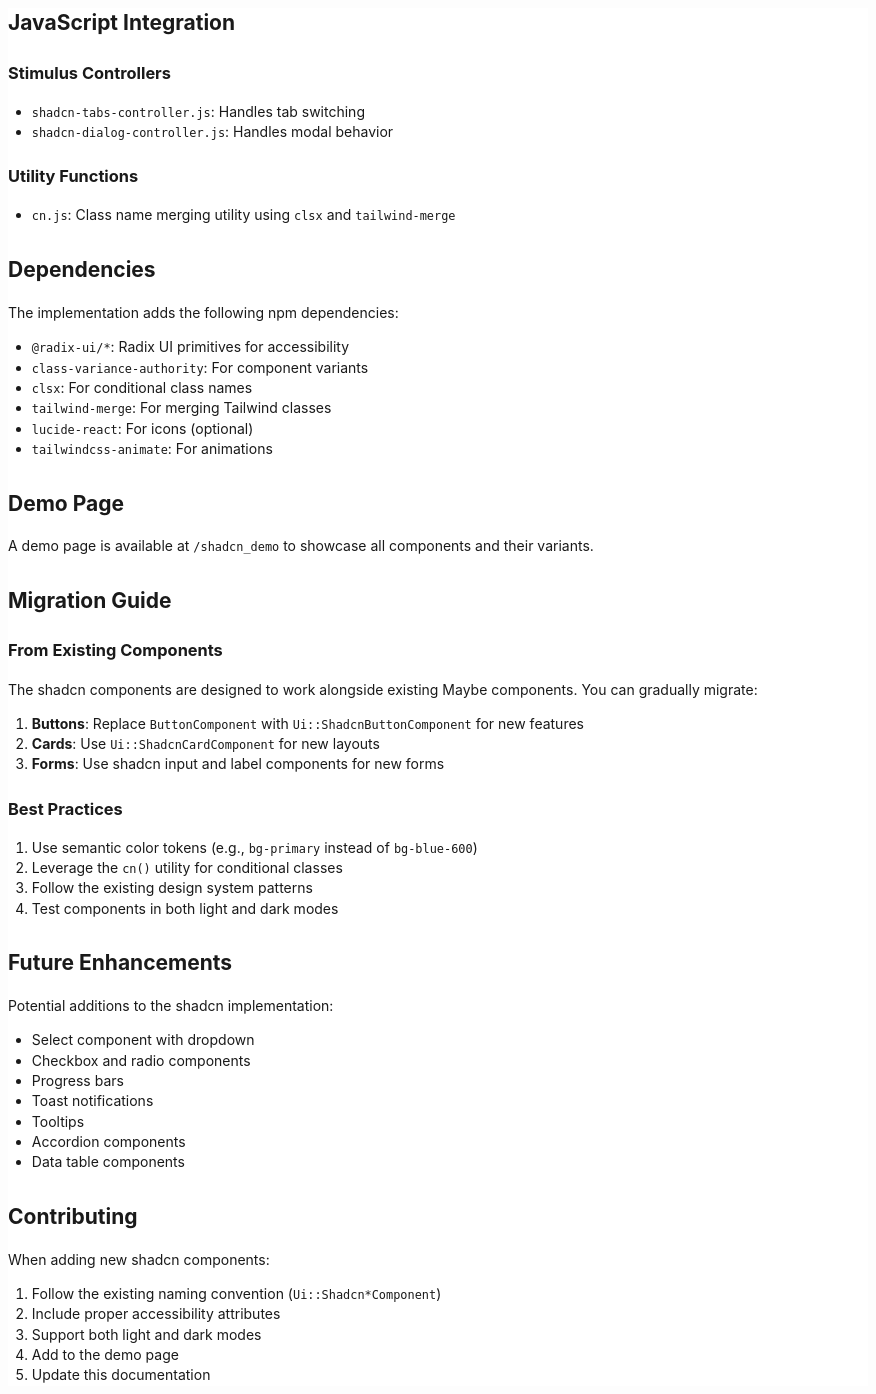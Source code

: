## JavaScript Integration

### Stimulus Controllers
- `shadcn-tabs-controller.js`: Handles tab switching
- `shadcn-dialog-controller.js`: Handles modal behavior

### Utility Functions
- `cn.js`: Class name merging utility using `clsx` and `tailwind-merge`

## Dependencies

The implementation adds the following npm dependencies:
- `@radix-ui/*`: Radix UI primitives for accessibility
- `class-variance-authority`: For component variants
- `clsx`: For conditional class names
- `tailwind-merge`: For merging Tailwind classes
- `lucide-react`: For icons (optional)
- `tailwindcss-animate`: For animations

## Demo Page

A demo page is available at `/shadcn_demo` to showcase all components and their variants.

## Migration Guide

### From Existing Components
The shadcn components are designed to work alongside existing Maybe components. You can gradually migrate:

1. **Buttons**: Replace `ButtonComponent` with `Ui::ShadcnButtonComponent` for new features
2. **Cards**: Use `Ui::ShadcnCardComponent` for new layouts
3. **Forms**: Use shadcn input and label components for new forms

### Best Practices
1. Use semantic color tokens (e.g., `bg-primary` instead of `bg-blue-600`)
2. Leverage the `cn()` utility for conditional classes
3. Follow the existing design system patterns
4. Test components in both light and dark modes

## Future Enhancements

Potential additions to the shadcn implementation:
- Select component with dropdown
- Checkbox and radio components
- Progress bars
- Toast notifications
- Tooltips
- Accordion components
- Data table components

## Contributing

When adding new shadcn components:
1. Follow the existing naming convention (`Ui::Shadcn*Component`)
2. Include proper accessibility attributes
3. Support both light and dark modes
4. Add to the demo page
5. Update this documentation 
